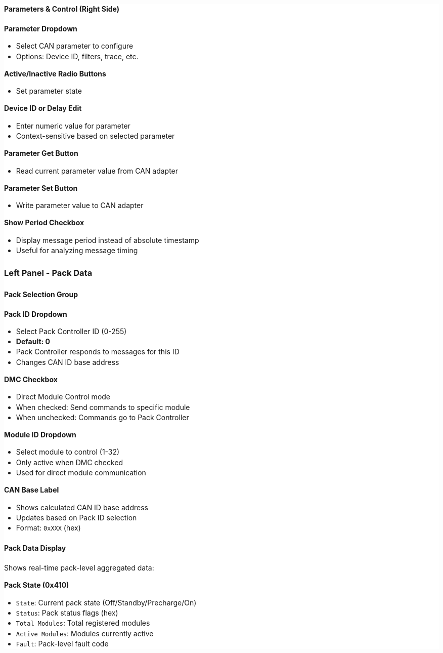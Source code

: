 #### Parameters & Control (Right Side)

**Parameter Dropdown**
- Select CAN parameter to configure
- Options: Device ID, filters, trace, etc.

**Active/Inactive Radio Buttons**
- Set parameter state

**Device ID or Delay Edit**
- Enter numeric value for parameter
- Context-sensitive based on selected parameter

**Parameter Get Button**
- Read current parameter value from CAN adapter

**Parameter Set Button**
- Write parameter value to CAN adapter

**Show Period Checkbox**
- Display message period instead of absolute timestamp
- Useful for analyzing message timing

### Left Panel - Pack Data

#### Pack Selection Group

**Pack ID Dropdown**
- Select Pack Controller ID (0-255)
- **Default: 0**
- Pack Controller responds to messages for this ID
- Changes CAN ID base address

**DMC Checkbox**
- Direct Module Control mode
- When checked: Send commands to specific module
- When unchecked: Commands go to Pack Controller

**Module ID Dropdown**
- Select module to control (1-32)
- Only active when DMC checked
- Used for direct module communication

**CAN Base Label**
- Shows calculated CAN ID base address
- Updates based on Pack ID selection
- Format: `0xXXX` (hex)

#### Pack Data Display

Shows real-time pack-level aggregated data:

**Pack State (0x410)**
- `State`: Current pack state (Off/Standby/Precharge/On)
- `Status`: Pack status flags (hex)
- `Total Modules`: Total registered modules
- `Active Modules`: Modules currently active
- `Fault`: Pack-level fault code
